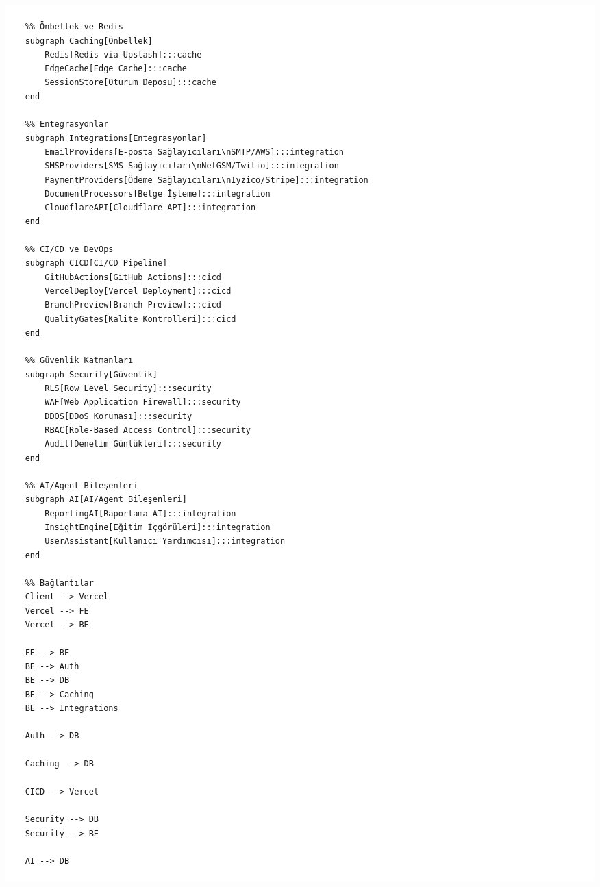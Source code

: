 ```mermaid

    %% Önbellek ve Redis
    subgraph Caching[Önbellek]
        Redis[Redis via Upstash]:::cache
        EdgeCache[Edge Cache]:::cache
        SessionStore[Oturum Deposu]:::cache
    end
    
    %% Entegrasyonlar
    subgraph Integrations[Entegrasyonlar]
        EmailProviders[E-posta Sağlayıcıları\nSMTP/AWS]:::integration
        SMSProviders[SMS Sağlayıcıları\nNetGSM/Twilio]:::integration
        PaymentProviders[Ödeme Sağlayıcıları\nIyzico/Stripe]:::integration
        DocumentProcessors[Belge İşleme]:::integration
        CloudflareAPI[Cloudflare API]:::integration
    end
    
    %% CI/CD ve DevOps
    subgraph CICD[CI/CD Pipeline]
        GitHubActions[GitHub Actions]:::cicd
        VercelDeploy[Vercel Deployment]:::cicd
        BranchPreview[Branch Preview]:::cicd
        QualityGates[Kalite Kontrolleri]:::cicd
    end
    
    %% Güvenlik Katmanları
    subgraph Security[Güvenlik]
        RLS[Row Level Security]:::security
        WAF[Web Application Firewall]:::security
        DDOS[DDoS Koruması]:::security
        RBAC[Role-Based Access Control]:::security
        Audit[Denetim Günlükleri]:::security
    end
    
    %% AI/Agent Bileşenleri
    subgraph AI[AI/Agent Bileşenleri]
        ReportingAI[Raporlama AI]:::integration
        InsightEngine[Eğitim İçgörüleri]:::integration
        UserAssistant[Kullanıcı Yardımcısı]:::integration
    end
    
    %% Bağlantılar
    Client --> Vercel
    Vercel --> FE
    Vercel --> BE
    
    FE --> BE
    BE --> Auth
    BE --> DB
    BE --> Caching
    BE --> Integrations
    
    Auth --> DB
    
    Caching --> DB
    
    CICD --> Vercel
    
    Security --> DB
    Security --> BE
    
    AI --> DB
    
```